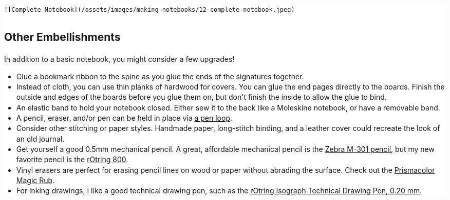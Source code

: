     ![Complete Notebook](/assets/images/making-notebooks/12-complete-notebook.jpeg)

## Other Embellishments

In addition to a basic notebook, you might consider a few upgrades!

* Glue a bookmark ribbon to the spine as you glue the ends of the signatures together.
* Instead of cloth, you can use thin planks of hardwood for covers.  You can glue the end pages directly to the boards.  Finish the outside and edges of the boards before you glue them on, but don't finish the inside to allow the glue to bind.
* An elastic band to hold your notebook closed.  Either sew it to the back like a Moleskine notebook, or have a removable band.
* A pencil, eraser, and/or pen can be held in place via [a pen loop][5].
* Consider other stitching or paper styles.  Handmade paper, long-stitch binding, and a leather cover could recreate the look of an old journal.
* Get yourself a good 0.5mm mechanical pencil.  A great, affordable mechanical pencil is the [Zebra M-301 pencil][9], but my new favorite pencil is the [rOtring 800][10].
* Vinyl erasers are perfect for erasing pencil lines on wood or paper without abrading the surface.  Check out the [Prismacolor Magic Rub][11].
* For inking drawings, I like a good technical drawing pen, such as the [rOtring Isograph Technical Drawing Pen, 0.20 mm][12].

[1]: https://www.youtube.com/watch?v=9O4kFTOEh6k
[2]: https://www.youtube.com/watch?v=Av_rU-yOPd4
[3]: https://www.youtube.com/c/SeaLemonDIY
[4]: https://www.etsy.com/search?q=notebook+pen+holder
[5]: https://www.etsy.com/market/magnetic_pen_loop
[6]: https://www.amazon.com/dp/B00006IDP3/
[7]: https://www.amazon.com/dp/B01MT6U2OO/
[8]: https://www.amazon.com/dp/B00NZGD6OS/
[9]: https://www.amazon.com/dp/B003BLC7FG/
[10]: https://www.amazon.com/dp/B00AZWNS84/
[11]: https://www.amazon.com/dp/B00006IFAY/
[12]: https://www.amazon.com/dp/B000USLJWU/

